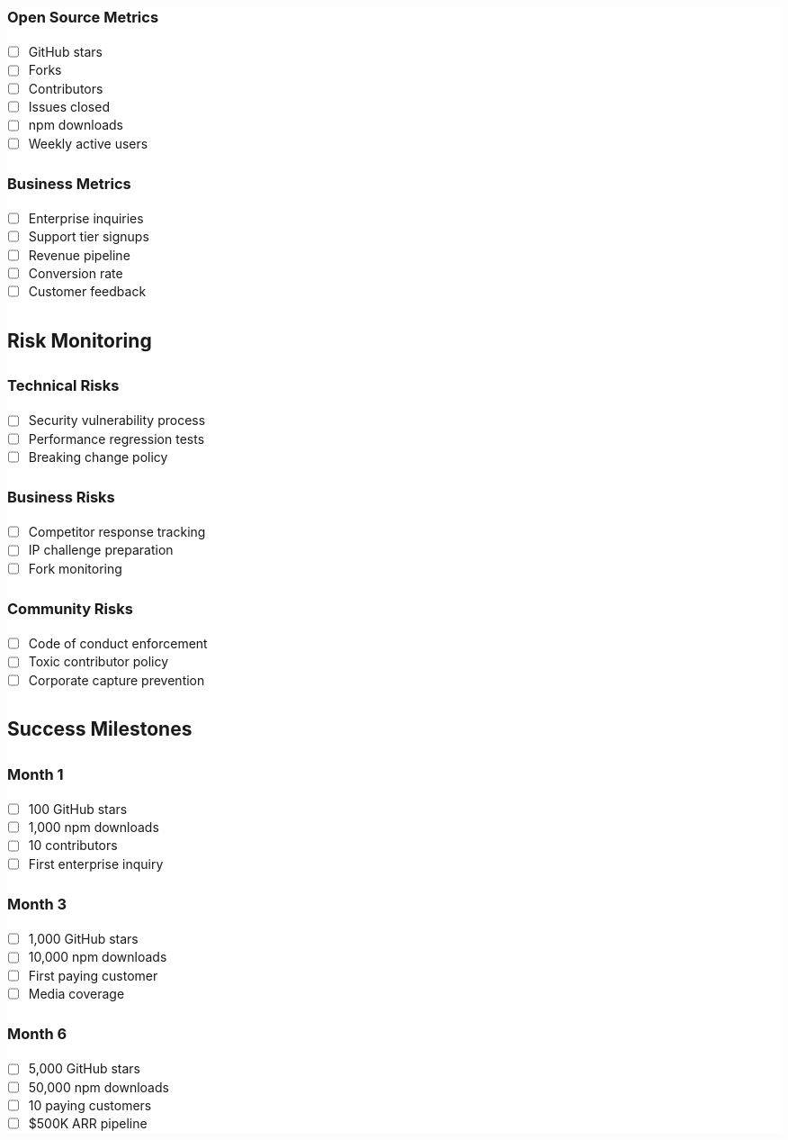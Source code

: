 ### Open Source Metrics
- [ ] GitHub stars
- [ ] Forks
- [ ] Contributors
- [ ] Issues closed
- [ ] npm downloads
- [ ] Weekly active users

### Business Metrics
- [ ] Enterprise inquiries
- [ ] Support tier signups
- [ ] Revenue pipeline
- [ ] Conversion rate
- [ ] Customer feedback

## Risk Monitoring

### Technical Risks
- [ ] Security vulnerability process
- [ ] Performance regression tests
- [ ] Breaking change policy

### Business Risks
- [ ] Competitor response tracking
- [ ] IP challenge preparation
- [ ] Fork monitoring

### Community Risks
- [ ] Code of conduct enforcement
- [ ] Toxic contributor policy
- [ ] Corporate capture prevention

## Success Milestones

### Month 1
- [ ] 100 GitHub stars
- [ ] 1,000 npm downloads
- [ ] 10 contributors
- [ ] First enterprise inquiry

### Month 3
- [ ] 1,000 GitHub stars
- [ ] 10,000 npm downloads
- [ ] First paying customer
- [ ] Media coverage

### Month 6
- [ ] 5,000 GitHub stars
- [ ] 50,000 npm downloads
- [ ] 10 paying customers
- [ ] $500K ARR pipeline